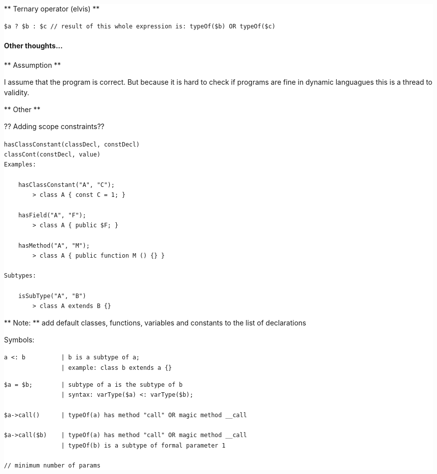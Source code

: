 ** Ternary operator (elvis) **

```
$a ? $b : $c // result of this whole expression is: typeOf($b) OR typeOf($c)
```

#### Other thoughts...

** Assumption **

I assume that the program is correct. But because it is hard to check if programs are fine in dynamic languagues this is a thread to validity.
 
** Other **

?? Adding scope constraints??

```
hasClassConstant(classDecl, constDecl)
classCont(constDecl, value)
Examples:

	hasClassConstant("A", "C");
		> class A { const C = 1; }
	
	hasField("A", "F");
		> class A { public $F; }

	hasMethod("A", "M");
		> class A { public function M () {} }
	
Subtypes:

	isSubType("A", "B")
		> class A extends B {}	

```
** Note: ** add default classes, functions, variables and constants to the list of declarations


Symbols:

```
a <: b   		| b is a subtype of a; 
				| example: class b extends a {}
```

```
$a = $b; 		| subtype of a is the subtype of b
				| syntax: varType($a) <: varType($b);

$a->call()		| typeOf(a) has method "call" OR magic method __call

$a->call($b)	| typeOf(a) has method "call" OR magic method __call
				| typeOf(b) is a subtype of formal parameter 1
				
// minimum number of params 

```
